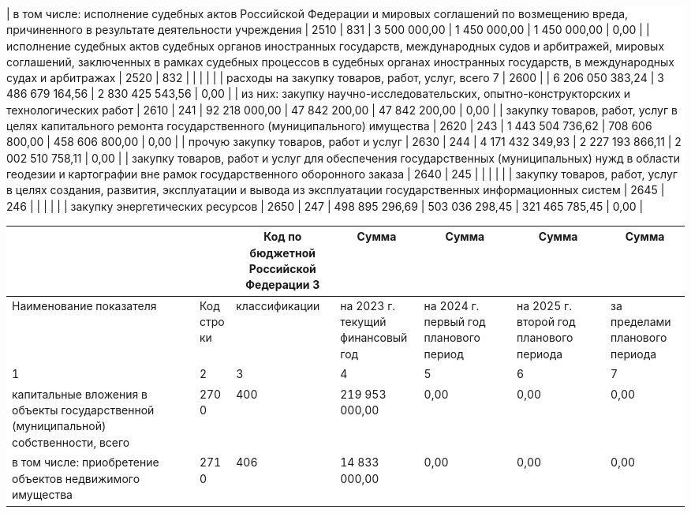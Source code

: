 | в том числе: исполнение судебных актов Российской Федерации и мировых соглашений по возмещению вреда, причиненного в результате деятельности учреждения                                                                                        | 2510       | 831                                           | 3 500 000,00                      | 1 450 000,00                           | 1 450 000,00                            | 0,00                           |
| исполнение судебных актов судебных органов иностранных государств, международных судов и арбитражей, мировых соглашений, заключенных в рамках судебных процессов в судебных органах иностранных государств, в международных судах и арбитражах | 2520       | 832                                           |                                   |                                        |                                         |                                |
| расходы на закупку товаров, работ, услуг, всего 7                                                                                                                                                                                              | 2600       |                                               | 6 206 050 383,24                  | 3 486 679 164,56                       | 2 830 425 543,56                        | 0,00                           |
| из них: закупку научно-исследовательских, опытно-конструкторских и технологических работ                                                                                                                                                       | 2610       | 241                                           | 92 218 000,00                     | 47 842 200,00                          | 47 842 200,00                           | 0,00                           |
| закупку товаров, работ, услуг в целях капитального ремонта государственного (муниципального) имущества                                                                                                                                         | 2620       | 243                                           | 1 443 504 736,62                  | 708 606 800,00                         | 458 606 800,00                          | 0,00                           |
| прочую закупку товаров, работ и услуг                                                                                                                                                                                                          | 2630       | 244                                           | 4 171 432 349,93                  | 2 227 193 866,11                       | 2 002 510 758,11                        | 0,00                           |
| закупку товаров, работ и услуг для обеспечения государственных (муниципальных) нужд в области геодезии и картографии вне рамок государственного оборонного заказа                                                                              | 2640       | 245                                           |                                   |                                        |                                         |                                |
| закупку товаров, работ, услуг в целях создания, развития, эксплуатации и вывода из эксплуатации государственных информационных систем                                                                                                          | 2645       | 246                                           |                                   |                                        |                                         |                                |
| закупку энергетических ресурсов                                                                                                                                                                                                                | 2650       | 247                                           | 498 895 296,69                    | 503 036 298,45                         | 321 465 785,45                          | 0,00                           |

|                                                                                     |            | Код по бюджетной Российской Федерации 3   | Сумма                             | Сумма                                  | Сумма                                   | Сумма                          |
|-------------------------------------------------------------------------------------|------------|-------------------------------------------|-----------------------------------|----------------------------------------|-----------------------------------------|--------------------------------|
| Наименование показателя                                                             | Код строки | классификации                             | на 2023 г. текущий финансовый год | на 2024 г. первый год планового период | на 2025 г. второй год планового периода | за пределами планового периода |
| 1                                                                                   | 2          | 3                                         | 4                                 | 5                                      | 6                                       | 7                              |
| капитальные вложения в объекты государственной (муниципальной) собственности, всего | 2700       | 400                                       | 219 953 000,00                    | 0,00                                   | 0,00                                    | 0,00                           |
| в том числе: приобретение объектов недвижимого имущества                            | 2710       | 406                                       | 14 833 000,00                     | 0,00                                   | 0,00                                    | 0,00                           |